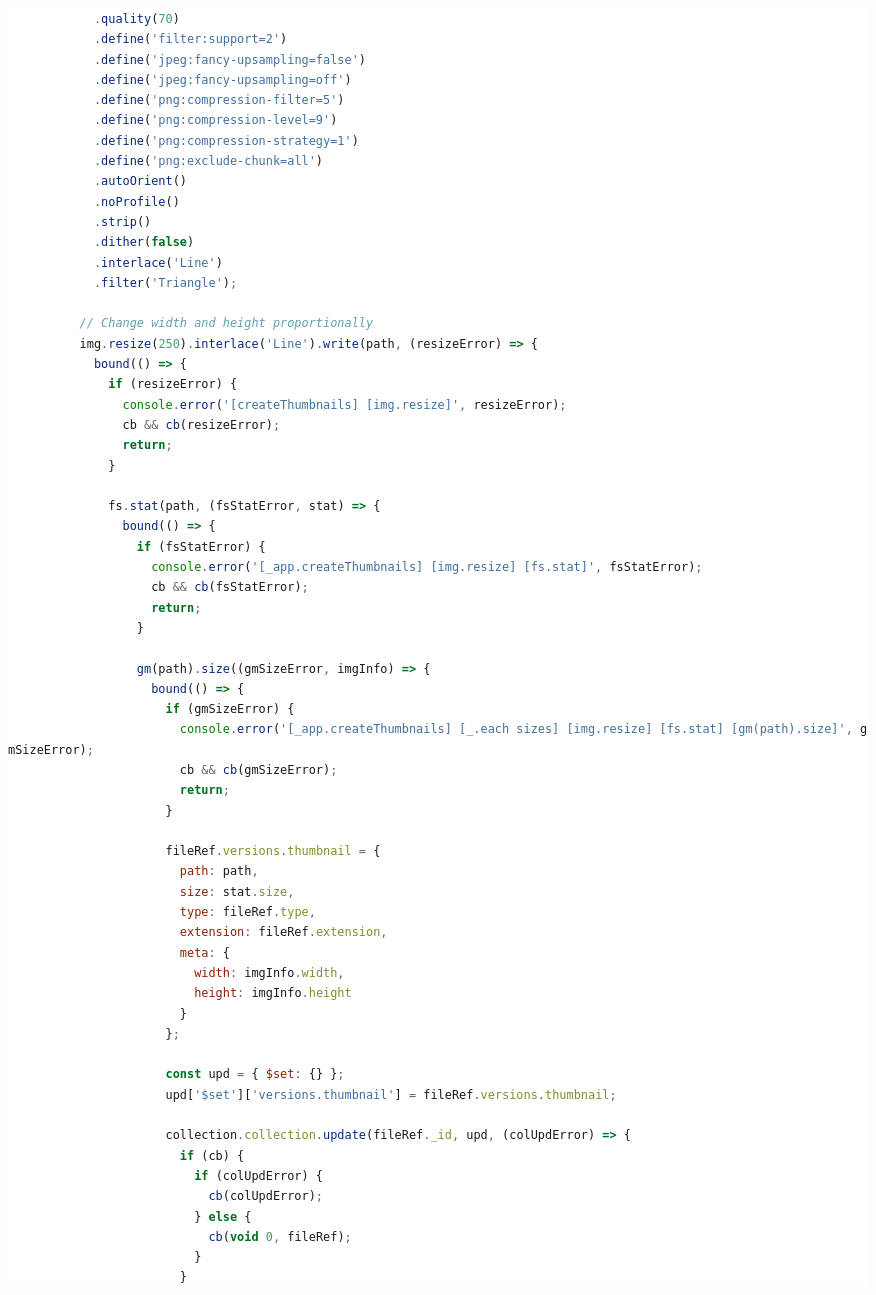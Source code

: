 ```jsx
            .quality(70)
            .define('filter:support=2')
            .define('jpeg:fancy-upsampling=false')
            .define('jpeg:fancy-upsampling=off')
            .define('png:compression-filter=5')
            .define('png:compression-level=9')
            .define('png:compression-strategy=1')
            .define('png:exclude-chunk=all')
            .autoOrient()
            .noProfile()
            .strip()
            .dither(false)
            .interlace('Line')
            .filter('Triangle');

          // Change width and height proportionally
          img.resize(250).interlace('Line').write(path, (resizeError) => {
            bound(() => {
              if (resizeError) {
                console.error('[createThumbnails] [img.resize]', resizeError);
                cb && cb(resizeError);
                return;
              }

              fs.stat(path, (fsStatError, stat) => {
                bound(() => {
                  if (fsStatError) {
                    console.error('[_app.createThumbnails] [img.resize] [fs.stat]', fsStatError);
                    cb && cb(fsStatError);
                    return;
                  }

                  gm(path).size((gmSizeError, imgInfo) => {
                    bound(() => {
                      if (gmSizeError) {
                        console.error('[_app.createThumbnails] [_.each sizes] [img.resize] [fs.stat] [gm(path).size]', gmSizeError);
                        cb && cb(gmSizeError);
                        return;
                      }

                      fileRef.versions.thumbnail = {
                        path: path,
                        size: stat.size,
                        type: fileRef.type,
                        extension: fileRef.extension,
                        meta: {
                          width: imgInfo.width,
                          height: imgInfo.height
                        }
                      };

                      const upd = { $set: {} };
                      upd['$set']['versions.thumbnail'] = fileRef.versions.thumbnail;

                      collection.collection.update(fileRef._id, upd, (colUpdError) => {
                        if (cb) {
                          if (colUpdError) {
                            cb(colUpdError);
                          } else {
                            cb(void 0, fileRef);
                          }
                        }
```